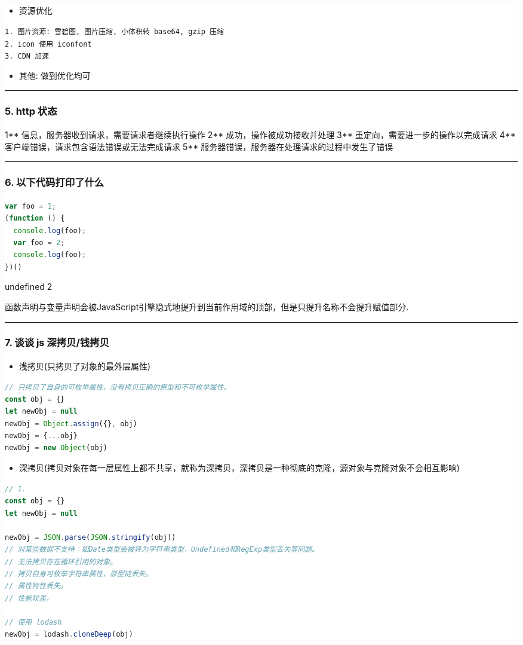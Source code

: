 - 资源优化
```
1. 图片资源: 雪碧图, 图片压缩, 小体积转 base64, gzip 压缩
2. icon 使用 iconfont
3. CDN 加速
```

- 其他: 做到优化均可

---

### 5. http 状态

1**	信息，服务器收到请求，需要请求者继续执行操作
2**	成功，操作被成功接收并处理
3**	重定向，需要进一步的操作以完成请求
4**	客户端错误，请求包含语法错误或无法完成请求
5**	服务器错误，服务器在处理请求的过程中发生了错误

---

### 6. 以下代码打印了什么

```js
var foo = 1;
(function () {
  console.log(foo);
  var foo = 2;
  console.log(foo);
})()
```

undefined
2

函数声明与变量声明会被JavaScript引擎隐式地提升到当前作用域的顶部，但是只提升名称不会提升赋值部分.

---

### 7. 谈谈 js 深拷贝/钱拷贝

- 浅拷贝(只拷贝了对象的最外层属性)

```js
// 只拷贝了自身的可枚举属性，没有拷贝正确的原型和不可枚举属性。
const obj = {}
let newObj = null
newObj = Object.assign({}, obj)
newObj = {...obj}
newObj = new Object(obj)
```

- 深拷贝(拷贝对象在每一层属性上都不共享，就称为深拷贝，深拷贝是一种彻底的克隆，源对象与克隆对象不会相互影响)

```js
// 1. 
const obj = {}
let newObj = null

newObj = JSON.parse(JSON.stringify(obj))
// 对某些数据不支持：如Date类型会被转为字符串类型，Undefined和RegExp类型丢失等问题。
// 无法拷贝存在循环引用的对象。
// 拷贝自身可枚举字符串属性，原型链丢失。
// 属性特性丢失。
// 性能较差。

// 使用 lodash
newObj = lodash.cloneDeep(obj)

```